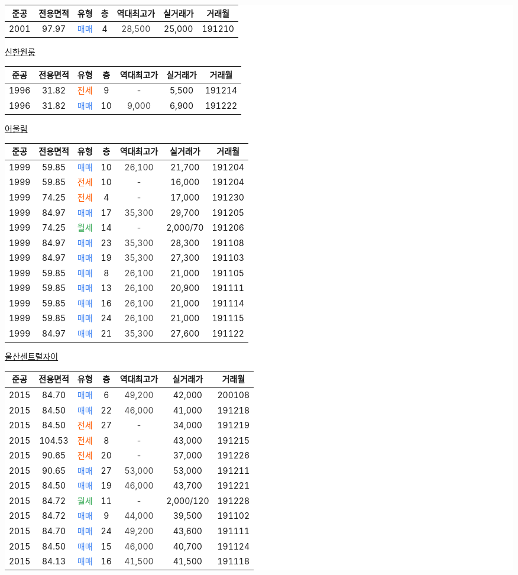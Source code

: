 |준공|전용면적|유형|층|역대최고가|실거래가|거래월|
|:---:|:---:|:---:|:---:|:---:|:---:|:---:|
|2001|97.97|<span style="color:#4285f3">매매</span>|4|<span style="color:#444444">28,500</span>|25,000|191210|

[신한원룸](https://search.naver.com/search.naver?query=%EC%9A%B8%EC%82%B0%EA%B4%91%EC%97%AD%EC%8B%9C+%EB%82%A8%EA%B5%AC+%EB%8B%AC%EB%8F%99+%EC%8B%A0%ED%95%9C%EC%9B%90%EB%A3%B8)

|준공|전용면적|유형|층|역대최고가|실거래가|거래월|
|:---:|:---:|:---:|:---:|:---:|:---:|:---:|
|1996|31.82|<span style="color:#ff5a00">전세</span>|9|<span style="color:#444444">-</span>|5,500|191214|
|1996|31.82|<span style="color:#4285f3">매매</span>|10|<span style="color:#444444">9,000</span>|6,900|191222|

[어울림](https://search.naver.com/search.naver?query=%EC%9A%B8%EC%82%B0%EA%B4%91%EC%97%AD%EC%8B%9C+%EB%82%A8%EA%B5%AC+%EB%8B%AC%EB%8F%99+%EC%96%B4%EC%9A%B8%EB%A6%BC)

|준공|전용면적|유형|층|역대최고가|실거래가|거래월|
|:---:|:---:|:---:|:---:|:---:|:---:|:---:|
|1999|59.85|<span style="color:#4285f3">매매</span>|10|<span style="color:#444444">26,100</span>|21,700|191204|
|1999|59.85|<span style="color:#ff5a00">전세</span>|10|<span style="color:#444444">-</span>|16,000|191204|
|1999|74.25|<span style="color:#ff5a00">전세</span>|4|<span style="color:#444444">-</span>|17,000|191230|
|1999|84.97|<span style="color:#4285f3">매매</span>|17|<span style="color:#444444">35,300</span>|29,700|191205|
|1999|74.25|<span style="color:#34a853">월세</span>|14|<span style="color:#444444">-</span>|2,000/70|191206|
|1999|84.97|<span style="color:#4285f3">매매</span>|23|<span style="color:#444444">35,300</span>|28,300|191108|
|1999|84.97|<span style="color:#4285f3">매매</span>|19|<span style="color:#444444">35,300</span>|27,300|191103|
|1999|59.85|<span style="color:#4285f3">매매</span>|8|<span style="color:#444444">26,100</span>|21,000|191105|
|1999|59.85|<span style="color:#4285f3">매매</span>|13|<span style="color:#444444">26,100</span>|20,900|191111|
|1999|59.85|<span style="color:#4285f3">매매</span>|16|<span style="color:#444444">26,100</span>|21,000|191114|
|1999|59.85|<span style="color:#4285f3">매매</span>|24|<span style="color:#444444">26,100</span>|21,000|191115|
|1999|84.97|<span style="color:#4285f3">매매</span>|21|<span style="color:#444444">35,300</span>|27,600|191122|

[울산센트럴자이](https://search.naver.com/search.naver?query=%EC%9A%B8%EC%82%B0%EA%B4%91%EC%97%AD%EC%8B%9C+%EB%82%A8%EA%B5%AC+%EB%8B%AC%EB%8F%99+%EC%9A%B8%EC%82%B0%EC%84%BC%ED%8A%B8%EB%9F%B4%EC%9E%90%EC%9D%B4)

|준공|전용면적|유형|층|역대최고가|실거래가|거래월|
|:---:|:---:|:---:|:---:|:---:|:---:|:---:|
|2015|84.70|<span style="color:#4285f3">매매</span>|6|<span style="color:#444444">49,200</span>|42,000|200108|
|2015|84.50|<span style="color:#4285f3">매매</span>|22|<span style="color:#444444">46,000</span>|41,000|191218|
|2015|84.50|<span style="color:#ff5a00">전세</span>|27|<span style="color:#444444">-</span>|34,000|191219|
|2015|104.53|<span style="color:#ff5a00">전세</span>|8|<span style="color:#444444">-</span>|43,000|191215|
|2015|90.65|<span style="color:#ff5a00">전세</span>|20|<span style="color:#444444">-</span>|37,000|191226|
|2015|90.65|<span style="color:#4285f3">매매</span>|27|<span style="color:#444444">53,000</span>|53,000|191211|
|2015|84.50|<span style="color:#4285f3">매매</span>|19|<span style="color:#444444">46,000</span>|43,700|191221|
|2015|84.72|<span style="color:#34a853">월세</span>|11|<span style="color:#444444">-</span>|2,000/120|191228|
|2015|84.72|<span style="color:#4285f3">매매</span>|9|<span style="color:#444444">44,000</span>|39,500|191102|
|2015|84.70|<span style="color:#4285f3">매매</span>|24|<span style="color:#444444">49,200</span>|43,600|191111|
|2015|84.50|<span style="color:#4285f3">매매</span>|15|<span style="color:#444444">46,000</span>|40,700|191124|
|2015|84.13|<span style="color:#4285f3">매매</span>|16|<span style="color:#444444">41,500</span>|41,500|191118|